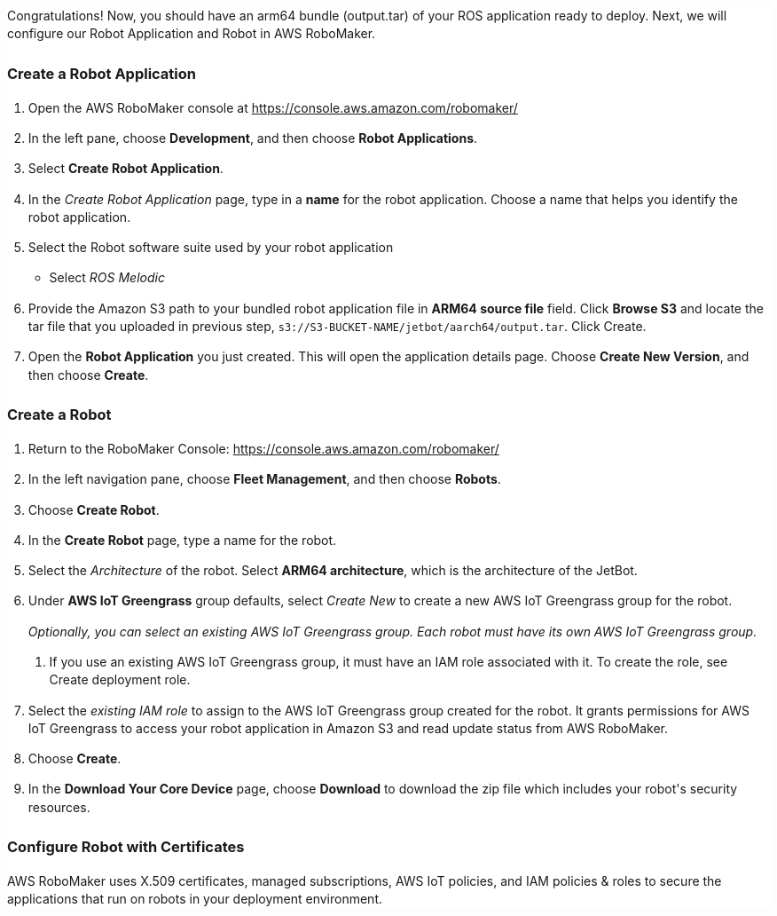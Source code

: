 Congratulations! Now, you should have an arm64 bundle (output.tar) of your ROS application ready to deploy.  Next, we will configure our Robot Application and Robot in AWS RoboMaker.

### Create a Robot Application

1. Open the AWS RoboMaker console at https://console.aws.amazon.com/robomaker/

1. In the left pane, choose **Development**, and then choose **Robot Applications**.

1. Select **Create Robot Application**.

1. In the *Create Robot Application* page, type in a **name** for the robot application. Choose a name that helps you identify the robot application.

1. Select the Robot software suite used by your robot application
    * Select *ROS Melodic*

1. Provide the Amazon S3 path to your bundled robot application file in **ARM64 source file** field. Click **Browse S3** and locate the tar file that you uploaded in previous step, `s3://S3-BUCKET-NAME/jetbot/aarch64/output.tar`. Click Create.

1. Open the **Robot Application** you just created. This will open the application details page. Choose **Create New Version**, and then choose **Create**.

### Create a Robot

1. Return to the RoboMaker Console: https://console.aws.amazon.com/robomaker/

1. In the left navigation pane, choose **Fleet Management**, and then choose **Robots**.

1. Choose **Create Robot**.

1. In the **Create Robot** page, type a name for the robot.

1. Select the *Architecture* of the robot. Select **ARM64 architecture**, which is the architecture of the JetBot.

1. Under **AWS IoT Greengrass** group defaults, select *Create New* to create a new AWS IoT Greengrass group for the robot.

    *Optionally, you can select an existing AWS IoT Greengrass group. Each robot must have its own AWS IoT Greengrass group.*

    1. If you use an existing AWS IoT Greengrass group, it must have an IAM role associated with it. To create the role, see Create deployment role.

1. Select the *existing IAM role* to assign to the AWS IoT Greengrass group created for the robot. It grants permissions for AWS IoT Greengrass to access your robot application in Amazon S3 and read update status from AWS RoboMaker.

1. Choose **Create**.

1. In the **Download Your Core Device** page, choose **Download** to download the zip file which includes your robot's security resources.

### Configure Robot with Certificates

AWS RoboMaker uses X.509 certificates, managed subscriptions, AWS IoT policies, and IAM policies & roles to secure the applications that run on robots in your deployment environment.
